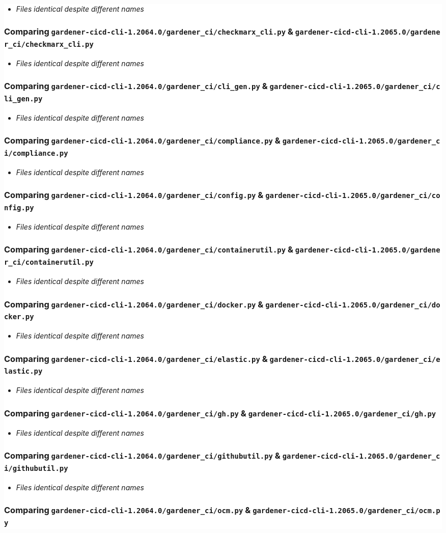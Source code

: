  * *Files identical despite different names*

### Comparing `gardener-cicd-cli-1.2064.0/gardener_ci/checkmarx_cli.py` & `gardener-cicd-cli-1.2065.0/gardener_ci/checkmarx_cli.py`

 * *Files identical despite different names*

### Comparing `gardener-cicd-cli-1.2064.0/gardener_ci/cli_gen.py` & `gardener-cicd-cli-1.2065.0/gardener_ci/cli_gen.py`

 * *Files identical despite different names*

### Comparing `gardener-cicd-cli-1.2064.0/gardener_ci/compliance.py` & `gardener-cicd-cli-1.2065.0/gardener_ci/compliance.py`

 * *Files identical despite different names*

### Comparing `gardener-cicd-cli-1.2064.0/gardener_ci/config.py` & `gardener-cicd-cli-1.2065.0/gardener_ci/config.py`

 * *Files identical despite different names*

### Comparing `gardener-cicd-cli-1.2064.0/gardener_ci/containerutil.py` & `gardener-cicd-cli-1.2065.0/gardener_ci/containerutil.py`

 * *Files identical despite different names*

### Comparing `gardener-cicd-cli-1.2064.0/gardener_ci/docker.py` & `gardener-cicd-cli-1.2065.0/gardener_ci/docker.py`

 * *Files identical despite different names*

### Comparing `gardener-cicd-cli-1.2064.0/gardener_ci/elastic.py` & `gardener-cicd-cli-1.2065.0/gardener_ci/elastic.py`

 * *Files identical despite different names*

### Comparing `gardener-cicd-cli-1.2064.0/gardener_ci/gh.py` & `gardener-cicd-cli-1.2065.0/gardener_ci/gh.py`

 * *Files identical despite different names*

### Comparing `gardener-cicd-cli-1.2064.0/gardener_ci/githubutil.py` & `gardener-cicd-cli-1.2065.0/gardener_ci/githubutil.py`

 * *Files identical despite different names*

### Comparing `gardener-cicd-cli-1.2064.0/gardener_ci/ocm.py` & `gardener-cicd-cli-1.2065.0/gardener_ci/ocm.py`

